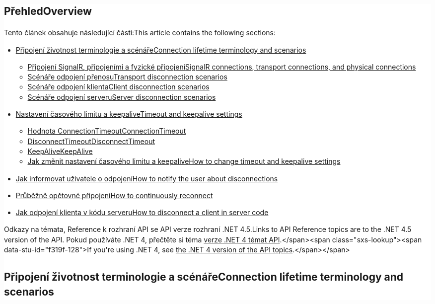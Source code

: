 
## <a name="overview"></a><span data-ttu-id="f319f-112">Přehled</span><span class="sxs-lookup"><span data-stu-id="f319f-112">Overview</span></span>

<span data-ttu-id="f319f-113">Tento článek obsahuje následující části:</span><span class="sxs-lookup"><span data-stu-id="f319f-113">This article contains the following sections:</span></span>

- [<span data-ttu-id="f319f-114">Připojení životnost terminologie a scénáře</span><span class="sxs-lookup"><span data-stu-id="f319f-114">Connection lifetime terminology and scenarios</span></span>](#terminology)

    - [<span data-ttu-id="f319f-115">Připojení SignalR, připojeními a fyzické připojení</span><span class="sxs-lookup"><span data-stu-id="f319f-115">SignalR connections, transport connections, and physical connections</span></span>](#signalrvstransport)
    - [<span data-ttu-id="f319f-116">Scénáře odpojení přenosu</span><span class="sxs-lookup"><span data-stu-id="f319f-116">Transport disconnection scenarios</span></span>](#transportdisconnect)
    - [<span data-ttu-id="f319f-117">Scénáře odpojení klienta</span><span class="sxs-lookup"><span data-stu-id="f319f-117">Client disconnection scenarios</span></span>](#clientdisconnect)
    - [<span data-ttu-id="f319f-118">Scénáře odpojení serveru</span><span class="sxs-lookup"><span data-stu-id="f319f-118">Server disconnection scenarios</span></span>](#serverdisconnect)
- [<span data-ttu-id="f319f-119">Nastavení časového limitu a keepalive</span><span class="sxs-lookup"><span data-stu-id="f319f-119">Timeout and keepalive settings</span></span>](#timeoutkeepalive)

    - [<span data-ttu-id="f319f-120">Hodnota ConnectionTimeout</span><span class="sxs-lookup"><span data-stu-id="f319f-120">ConnectionTimeout</span></span>](#connectiontimeout)
    - [<span data-ttu-id="f319f-121">DisconnectTimeout</span><span class="sxs-lookup"><span data-stu-id="f319f-121">DisconnectTimeout</span></span>](#disconnecttimeout)
    - [<span data-ttu-id="f319f-122">KeepAlive</span><span class="sxs-lookup"><span data-stu-id="f319f-122">KeepAlive</span></span>](#keepalive)
    - [<span data-ttu-id="f319f-123">Jak změnit nastavení časového limitu a keepalive</span><span class="sxs-lookup"><span data-stu-id="f319f-123">How to change timeout and keepalive settings</span></span>](#changetimeout)
- [<span data-ttu-id="f319f-124">Jak informovat uživatele o odpojení</span><span class="sxs-lookup"><span data-stu-id="f319f-124">How to notify the user about disconnections</span></span>](#notifydisconnect)
- [<span data-ttu-id="f319f-125">Průběžně opětovné připojení</span><span class="sxs-lookup"><span data-stu-id="f319f-125">How to continuously reconnect</span></span>](#continuousreconnect)
- [<span data-ttu-id="f319f-126">Jak odpojení klienta v kódu serveru</span><span class="sxs-lookup"><span data-stu-id="f319f-126">How to disconnect a client in server code</span></span>](#disconnectclientfromserver)

<span data-ttu-id="f319f-127">Odkazy na témata, Reference k rozhraní API se API verze rozhraní .NET 4.5.</span><span class="sxs-lookup"><span data-stu-id="f319f-127">Links to API Reference topics are to the .NET 4.5 version of the API.</span></span> <span data-ttu-id="f319f-128">Pokud používáte .NET 4, přečtěte si téma [verze .NET 4 témat API](https://msdn.microsoft.com/library/jj891075(v=vs.100).aspx).</span><span class="sxs-lookup"><span data-stu-id="f319f-128">If you're using .NET 4, see [the .NET 4 version of the API topics](https://msdn.microsoft.com/library/jj891075(v=vs.100).aspx).</span></span>

<a id="terminology"></a>

## <a name="connection-lifetime-terminology-and-scenarios"></a><span data-ttu-id="f319f-129">Připojení životnost terminologie a scénáře</span><span class="sxs-lookup"><span data-stu-id="f319f-129">Connection lifetime terminology and scenarios</span></span>
